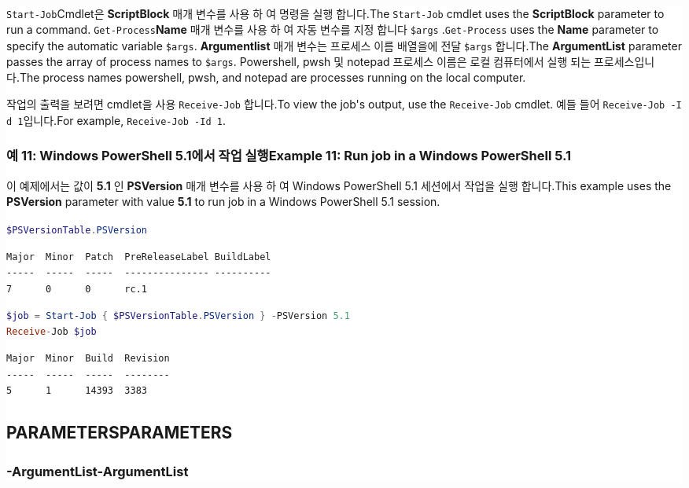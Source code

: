 <span data-ttu-id="c34f8-195">`Start-Job`Cmdlet은 **ScriptBlock** 매개 변수를 사용 하 여 명령을 실행 합니다.</span><span class="sxs-lookup"><span data-stu-id="c34f8-195">The `Start-Job` cmdlet uses the **ScriptBlock** parameter to run a command.</span></span> <span data-ttu-id="c34f8-196">`Get-Process`**Name** 매개 변수를 사용 하 여 자동 변수를 지정 합니다 `$args` .</span><span class="sxs-lookup"><span data-stu-id="c34f8-196">`Get-Process` uses the **Name** parameter to specify the automatic variable `$args`.</span></span> <span data-ttu-id="c34f8-197">**Argumentlist** 매개 변수는 프로세스 이름 배열을에 전달 `$args` 합니다.</span><span class="sxs-lookup"><span data-stu-id="c34f8-197">The **ArgumentList** parameter passes the array of process names to `$args`.</span></span> <span data-ttu-id="c34f8-198">Powershell, pwsh 및 notepad 프로세스 이름은 로컬 컴퓨터에서 실행 되는 프로세스입니다.</span><span class="sxs-lookup"><span data-stu-id="c34f8-198">The process names powershell, pwsh, and notepad are processes running on the local computer.</span></span>

<span data-ttu-id="c34f8-199">작업의 출력을 보려면 cmdlet을 사용 `Receive-Job` 합니다.</span><span class="sxs-lookup"><span data-stu-id="c34f8-199">To view the job's output, use the `Receive-Job` cmdlet.</span></span> <span data-ttu-id="c34f8-200">예들 들어 `Receive-Job -Id 1`입니다.</span><span class="sxs-lookup"><span data-stu-id="c34f8-200">For example, `Receive-Job -Id 1`.</span></span>

### <span data-ttu-id="c34f8-201">예 11: Windows PowerShell 5.1에서 작업 실행</span><span class="sxs-lookup"><span data-stu-id="c34f8-201">Example 11: Run job in a Windows PowerShell 5.1</span></span>

<span data-ttu-id="c34f8-202">이 예제에서는 값이 **5.1** 인 **PSVersion** 매개 변수를 사용 하 여 Windows PowerShell 5.1 세션에서 작업을 실행 합니다.</span><span class="sxs-lookup"><span data-stu-id="c34f8-202">This example uses the **PSVersion** parameter with value **5.1** to run job in a Windows PowerShell 5.1 session.</span></span>

```powershell
$PSVersionTable.PSVersion
```

```Output
Major  Minor  Patch  PreReleaseLabel BuildLabel
-----  -----  -----  --------------- ----------
7      0      0      rc.1
```

```powershell
$job = Start-Job { $PSVersionTable.PSVersion } -PSVersion 5.1
Receive-Job $job
```

```Output
Major  Minor  Build  Revision
-----  -----  -----  --------
5      1      14393  3383
```

## <span data-ttu-id="c34f8-203">PARAMETERS</span><span class="sxs-lookup"><span data-stu-id="c34f8-203">PARAMETERS</span></span>

### <span data-ttu-id="c34f8-204">-ArgumentList</span><span class="sxs-lookup"><span data-stu-id="c34f8-204">-ArgumentList</span></span>
